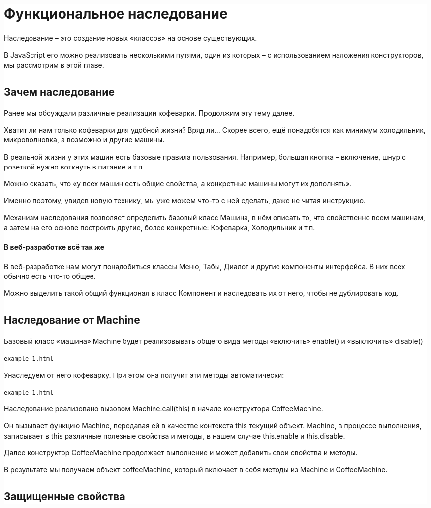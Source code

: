 # Функциональное наследование

Наследование – это создание новых «классов» на основе существующих.

В JavaScript его можно реализовать несколькими путями, один из которых – с использованием наложения конструкторов, мы рассмотрим в этой главе.

## Зачем наследование

Ранее мы обсуждали различные реализации кофеварки. Продолжим эту тему далее.

Хватит ли нам только кофеварки для удобной жизни? Вряд ли… Скорее всего, ещё понадобятся как минимум холодильник, микроволновка, а возможно и другие машины.

В реальной жизни у этих машин есть базовые правила пользования. Например, большая кнопка – включение, шнур с розеткой нужно воткнуть в питание и т.п.

Можно сказать, что «у всех машин есть общие свойства, а конкретные машины могут их дополнять».

Именно поэтому, увидев новую технику, мы уже можем что-то с ней сделать, даже не читая инструкцию.

Механизм наследования позволяет определить базовый класс Машина, в нём описать то, что свойственно всем машинам, а затем на его основе построить другие, более конкретные: Кофеварка, Холодильник и т.п.

#### В веб-разработке всё так же

В веб-разработке нам могут понадобиться классы Меню, Табы, Диалог и другие компоненты интерфейса. В них всех обычно есть что-то общее.

Можно выделить такой общий функционал в класс Компонент и наследовать их от него, чтобы не дублировать код.

## Наследование от Machine

Базовый класс «машина» Machine будет реализовывать общего вида методы «включить» enable() и «выключить» disable()

`example-1.html`

Унаследуем от него кофеварку. При этом она получит эти методы автоматически:

`example-1.html`

Наследование реализовано вызовом Machine.call(this) в начале конструктора CoffeeMachine.

Он вызывает функцию Machine, передавая ей в качестве контекста this текущий объект. Machine, в процессе выполнения, записывает в this различные полезные свойства и методы, в нашем случае this.enable и this.disable.

Далее конструктор CoffeeMachine продолжает выполнение и может добавить свои свойства и методы.

В результате мы получаем объект coffeeMachine, который включает в себя методы из Machine и CoffeeMachine.

## Защищенные свойства
